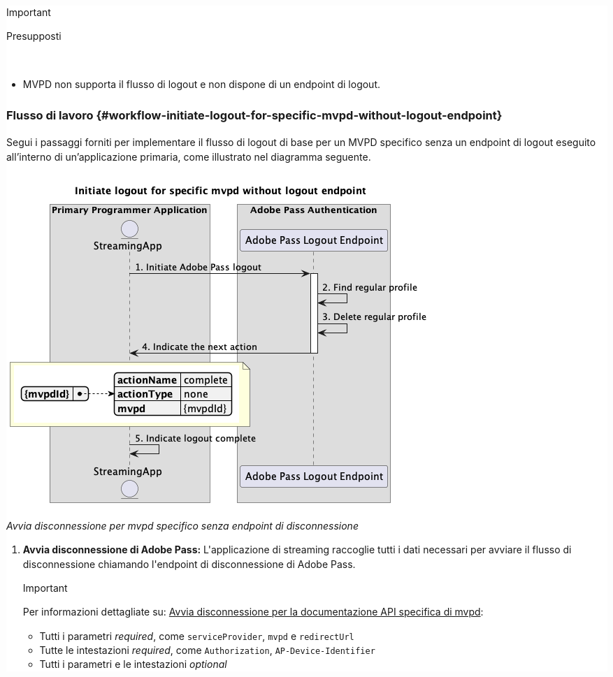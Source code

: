 >[!IMPORTANT]
>
> Presupposti
>
> <br/>
> 
> * MVPD non supporta il flusso di logout e non dispone di un endpoint di logout.

### Flusso di lavoro {#workflow-initiate-logout-for-specific-mvpd-without-logout-endpoint}

Segui i passaggi forniti per implementare il flusso di logout di base per un MVPD specifico senza un endpoint di logout eseguito all’interno di un’applicazione primaria, come illustrato nel diagramma seguente.

![Avvia disconnessione per mvpd specifico senza endpoint di disconnessione](../../../../../assets/rest-api-v2/flows/basic-access-flows/rest-api-v2-initiate-logout-within-primary-application-for-specific-mvpd-without-logout-endpoint.png)

*Avvia disconnessione per mvpd specifico senza endpoint di disconnessione*

1. **Avvia disconnessione di Adobe Pass:** L&#39;applicazione di streaming raccoglie tutti i dati necessari per avviare il flusso di disconnessione chiamando l&#39;endpoint di disconnessione di Adobe Pass.

   >[!IMPORTANT]
   >
   > Per informazioni dettagliate su: [Avvia disconnessione per la documentazione API specifica di mvpd](../../apis/logout-apis/rest-api-v2-logout-apis-initiate-logout-for-specific-mvpd.md):
   >
   > * Tutti i parametri _required_, come `serviceProvider`, `mvpd` e `redirectUrl`
   > * Tutte le intestazioni _required_, come `Authorization`, `AP-Device-Identifier`
   > * Tutti i parametri e le intestazioni _optional_

